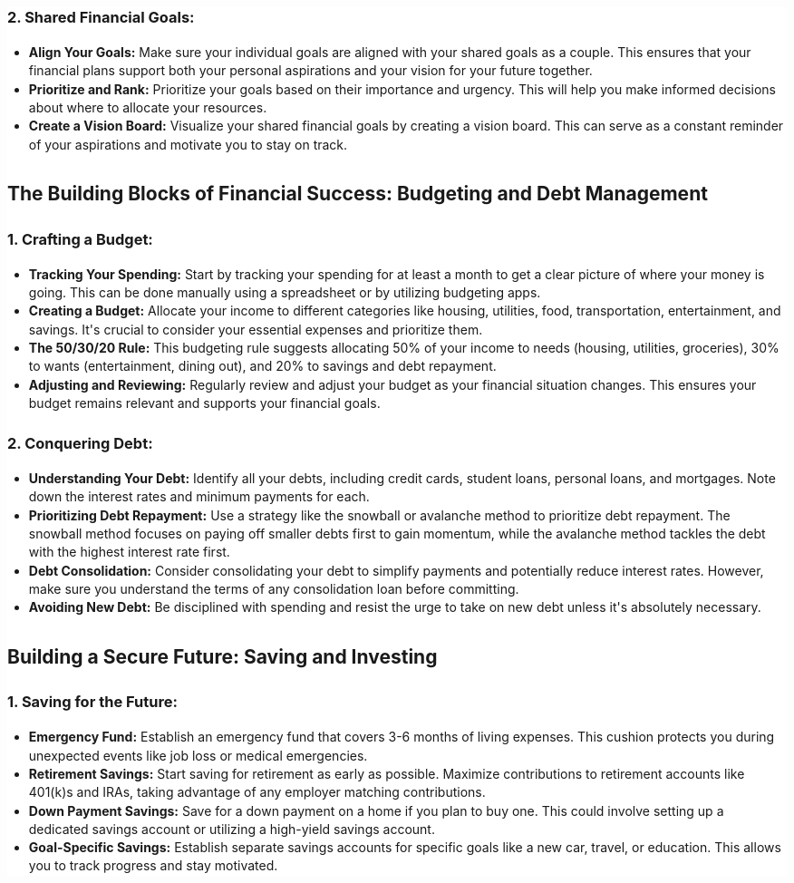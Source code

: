 ### 2.  Shared Financial Goals:

*   **Align Your Goals:**  Make sure your individual goals are aligned with your shared goals as a couple. This ensures that your financial plans support both your personal aspirations and your vision for your future together.
*   **Prioritize and Rank:**  Prioritize your goals based on their importance and urgency. This will help you make informed decisions about where to allocate your resources.
*   **Create a Vision Board:**  Visualize your shared financial goals by creating a vision board. This can serve as a constant reminder of your aspirations and motivate you to stay on track.

## The Building Blocks of Financial Success: Budgeting and Debt Management

### 1.  Crafting a Budget:

*   **Tracking Your Spending:**  Start by tracking your spending for at least a month to get a clear picture of where your money is going. This can be done manually using a spreadsheet or by utilizing budgeting apps.
*   **Creating a Budget:**  Allocate your income to different categories like housing, utilities, food, transportation, entertainment, and savings. It's crucial to consider your essential expenses and prioritize them.
*   **The 50/30/20 Rule:**  This budgeting rule suggests allocating 50% of your income to needs (housing, utilities, groceries), 30% to wants (entertainment, dining out), and 20% to savings and debt repayment. 
*   **Adjusting and Reviewing:**  Regularly review and adjust your budget as your financial situation changes. This ensures your budget remains relevant and supports your financial goals.

### 2.  Conquering Debt:

*   **Understanding Your Debt:**  Identify all your debts, including credit cards, student loans, personal loans, and mortgages. Note down the interest rates and minimum payments for each.
*   **Prioritizing Debt Repayment:**  Use a strategy like the snowball or avalanche method to prioritize debt repayment. The snowball method focuses on paying off smaller debts first to gain momentum, while the avalanche method tackles the debt with the highest interest rate first.
*   **Debt Consolidation:**  Consider consolidating your debt to simplify payments and potentially reduce interest rates. However, make sure you understand the terms of any consolidation loan before committing.
*   **Avoiding New Debt:**  Be disciplined with spending and resist the urge to take on new debt unless it's absolutely necessary. 

## Building a Secure Future: Saving and Investing

### 1.  Saving for the Future:

*   **Emergency Fund:**  Establish an emergency fund that covers 3-6 months of living expenses. This cushion protects you during unexpected events like job loss or medical emergencies.
*   **Retirement Savings:**  Start saving for retirement as early as possible.  Maximize contributions to retirement accounts like 401(k)s and IRAs, taking advantage of any employer matching contributions.
*   **Down Payment Savings:**  Save for a down payment on a home if you plan to buy one. This could involve setting up a dedicated savings account or utilizing a high-yield savings account.
*   **Goal-Specific Savings:**  Establish separate savings accounts for specific goals like a new car, travel, or education. This allows you to track progress and stay motivated.
